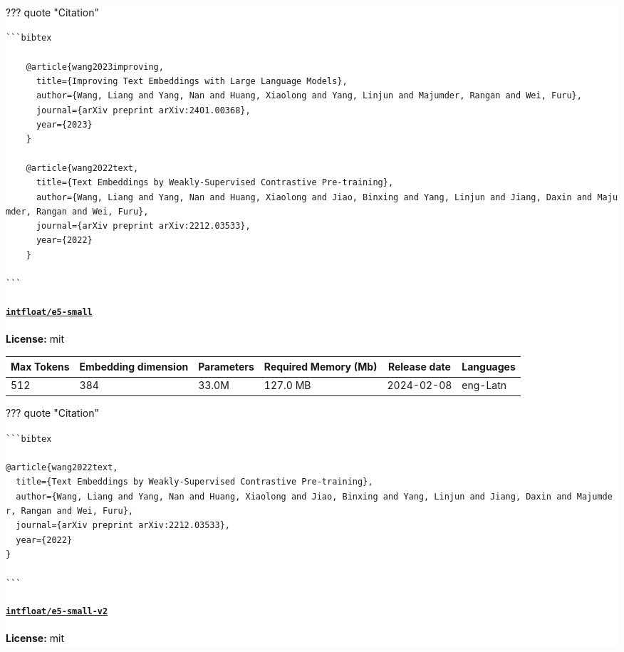 
??? quote "Citation"


    ```bibtex

        @article{wang2023improving,
          title={Improving Text Embeddings with Large Language Models},
          author={Wang, Liang and Yang, Nan and Huang, Xiaolong and Yang, Linjun and Majumder, Rangan and Wei, Furu},
          journal={arXiv preprint arXiv:2401.00368},
          year={2023}
        }

        @article{wang2022text,
          title={Text Embeddings by Weakly-Supervised Contrastive Pre-training},
          author={Wang, Liang and Yang, Nan and Huang, Xiaolong and Jiao, Binxing and Yang, Linjun and Jiang, Daxin and Majumder, Rangan and Wei, Furu},
          journal={arXiv preprint arXiv:2212.03533},
          year={2022}
        }

    ```




####  [`intfloat/e5-small`](https://huggingface.co/intfloat/e5-small)

 **License:** mit


| Max Tokens | Embedding dimension | Parameters | Required Memory (Mb) | Release date | Languages |
|-------|-------|-------|-------|-------|-------|
| 512 | 384 | 33.0M | 127.0 MB | 2024-02-08 | eng-Latn |


??? quote "Citation"


    ```bibtex

    @article{wang2022text,
      title={Text Embeddings by Weakly-Supervised Contrastive Pre-training},
      author={Wang, Liang and Yang, Nan and Huang, Xiaolong and Jiao, Binxing and Yang, Linjun and Jiang, Daxin and Majumder, Rangan and Wei, Furu},
      journal={arXiv preprint arXiv:2212.03533},
      year={2022}
    }

    ```




####  [`intfloat/e5-small-v2`](https://huggingface.co/intfloat/e5-small-v2)

 **License:** mit
